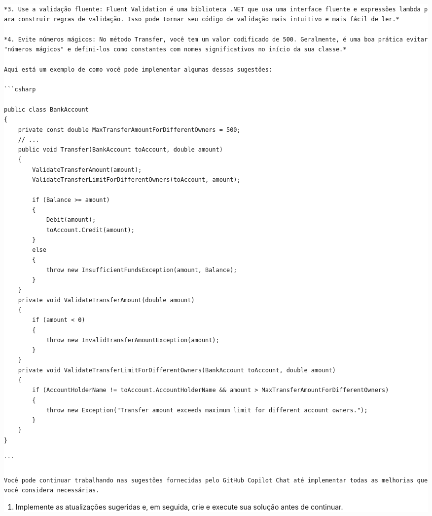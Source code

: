     *3. Use a validação fluente: Fluent Validation é uma biblioteca .NET que usa uma interface fluente e expressões lambda para construir regras de validação. Isso pode tornar seu código de validação mais intuitivo e mais fácil de ler.*

    *4. Evite números mágicos: No método Transfer, você tem um valor codificado de 500. Geralmente, é uma boa prática evitar "números mágicos" e defini-los como constantes com nomes significativos no início da sua classe.*

    Aqui está um exemplo de como você pode implementar algumas dessas sugestões:

    ```csharp

    public class BankAccount
    {
        private const double MaxTransferAmountForDifferentOwners = 500;
        // ...
        public void Transfer(BankAccount toAccount, double amount)
        {
            ValidateTransferAmount(amount);
            ValidateTransferLimitForDifferentOwners(toAccount, amount);
    
            if (Balance >= amount)
            {
                Debit(amount);
                toAccount.Credit(amount);
            }
            else
            {
                throw new InsufficientFundsException(amount, Balance);
            }
        }
        private void ValidateTransferAmount(double amount)
        {
            if (amount < 0)
            {
                throw new InvalidTransferAmountException(amount);
            }
        }
        private void ValidateTransferLimitForDifferentOwners(BankAccount toAccount, double amount)
        {
            if (AccountHolderName != toAccount.AccountHolderName && amount > MaxTransferAmountForDifferentOwners)
            {
                throw new Exception("Transfer amount exceeds maximum limit for different account owners.");
            }
        }
    }

    ```

    Você pode continuar trabalhando nas sugestões fornecidas pelo GitHub Copilot Chat até implementar todas as melhorias que você considera necessárias.

1. Implemente as atualizações sugeridas e, em seguida, crie e execute sua solução antes de continuar.
